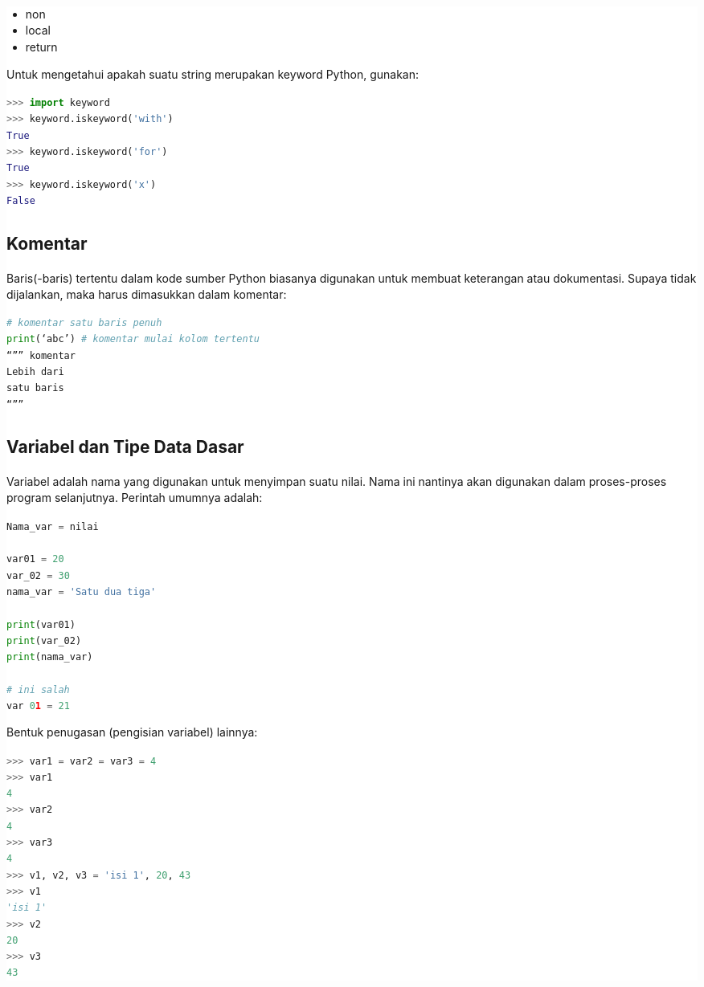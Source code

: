 * non
* local
* return

Untuk mengetahui apakah suatu string merupakan keyword Python, gunakan:

```python
>>> import keyword
>>> keyword.iskeyword('with')
True
>>> keyword.iskeyword('for')
True
>>> keyword.iskeyword('x')
False
```

## Komentar

  Baris(-baris) tertentu dalam kode sumber Python biasanya digunakan untuk membuat keterangan atau dokumentasi. Supaya tidak dijalankan, maka harus dimasukkan dalam komentar:

```python
# komentar satu baris penuh
print(‘abc’) # komentar mulai kolom tertentu
“”” komentar
Lebih dari
satu baris
“””
```

## Variabel dan Tipe Data Dasar

  Variabel adalah nama yang digunakan untuk menyimpan suatu nilai. Nama ini nantinya akan digunakan dalam proses-proses program selanjutnya. Perintah umumnya adalah:

```python
Nama_var = nilai

var01 = 20
var_02 = 30
nama_var = 'Satu dua tiga'

print(var01)
print(var_02)
print(nama_var)

# ini salah
var 01 = 21
```

Bentuk penugasan (pengisian variabel) lainnya:

```python
>>> var1 = var2 = var3 = 4
>>> var1
4
>>> var2
4
>>> var3
4
>>> v1, v2, v3 = 'isi 1', 20, 43
>>> v1
'isi 1'
>>> v2
20
>>> v3
43
```